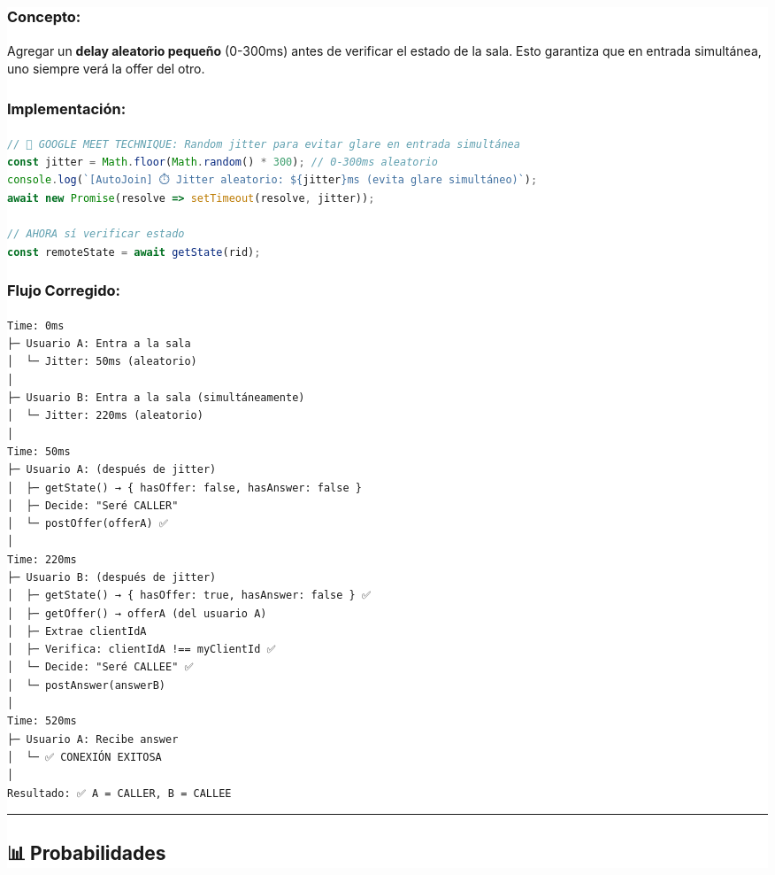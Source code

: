 ### Concepto:

Agregar un **delay aleatorio pequeño** (0-300ms) antes de verificar el estado de la sala. Esto garantiza que en entrada simultánea, uno siempre verá la offer del otro.

### Implementación:

```typescript
// 🎲 GOOGLE MEET TECHNIQUE: Random jitter para evitar glare en entrada simultánea
const jitter = Math.floor(Math.random() * 300); // 0-300ms aleatorio
console.log(`[AutoJoin] ⏱️ Jitter aleatorio: ${jitter}ms (evita glare simultáneo)`);
await new Promise(resolve => setTimeout(resolve, jitter));

// AHORA sí verificar estado
const remoteState = await getState(rid);
```

### Flujo Corregido:

```
Time: 0ms
├─ Usuario A: Entra a la sala
│  └─ Jitter: 50ms (aleatorio)
│
├─ Usuario B: Entra a la sala (simultáneamente)
│  └─ Jitter: 220ms (aleatorio)
│
Time: 50ms
├─ Usuario A: (después de jitter)
│  ├─ getState() → { hasOffer: false, hasAnswer: false }
│  ├─ Decide: "Seré CALLER"
│  └─ postOffer(offerA) ✅
│
Time: 220ms
├─ Usuario B: (después de jitter)
│  ├─ getState() → { hasOffer: true, hasAnswer: false } ✅
│  ├─ getOffer() → offerA (del usuario A)
│  ├─ Extrae clientIdA
│  ├─ Verifica: clientIdA !== myClientId ✅
│  └─ Decide: "Seré CALLEE" ✅
│  └─ postAnswer(answerB)
│
Time: 520ms
├─ Usuario A: Recibe answer
│  └─ ✅ CONEXIÓN EXITOSA
│
Resultado: ✅ A = CALLER, B = CALLEE
```

---

## 📊 Probabilidades
